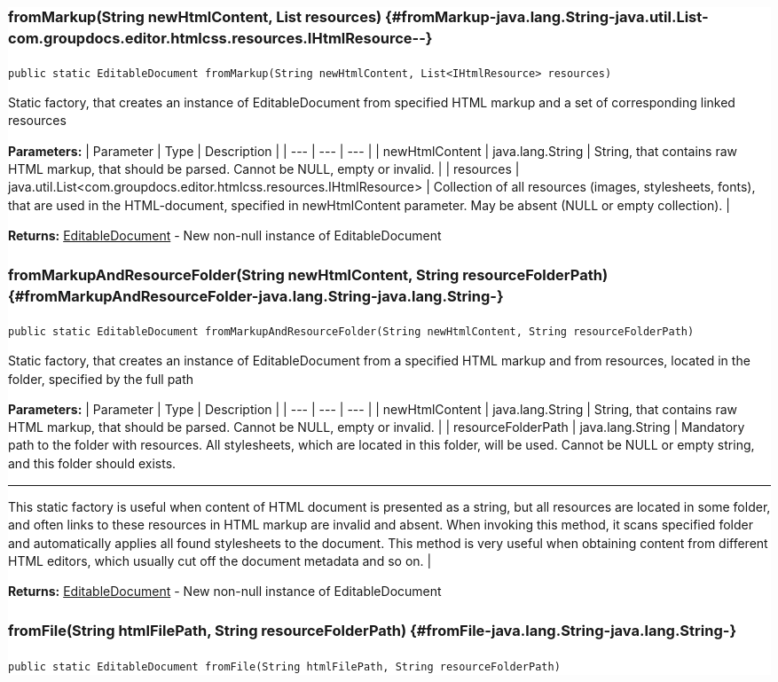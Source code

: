 ### fromMarkup(String newHtmlContent, List<IHtmlResource> resources) {#fromMarkup-java.lang.String-java.util.List-com.groupdocs.editor.htmlcss.resources.IHtmlResource--}
```
public static EditableDocument fromMarkup(String newHtmlContent, List<IHtmlResource> resources)
```


Static factory, that creates an instance of EditableDocument from specified HTML markup and a set of corresponding linked resources

**Parameters:**
| Parameter | Type | Description |
| --- | --- | --- |
| newHtmlContent | java.lang.String | String, that contains raw HTML markup, that should be parsed. Cannot be NULL, empty or invalid. |
| resources | java.util.List<com.groupdocs.editor.htmlcss.resources.IHtmlResource> | Collection of all resources (images, stylesheets, fonts), that are used in the HTML-document, specified in  newHtmlContent  parameter. May be absent (NULL or empty collection). |

**Returns:**
[EditableDocument](../../com.groupdocs.editor/editabledocument) - New non-null instance of EditableDocument
### fromMarkupAndResourceFolder(String newHtmlContent, String resourceFolderPath) {#fromMarkupAndResourceFolder-java.lang.String-java.lang.String-}
```
public static EditableDocument fromMarkupAndResourceFolder(String newHtmlContent, String resourceFolderPath)
```


Static factory, that creates an instance of EditableDocument from a specified HTML markup and from resources, located in the folder, specified by the full path

**Parameters:**
| Parameter | Type | Description |
| --- | --- | --- |
| newHtmlContent | java.lang.String | String, that contains raw HTML markup, that should be parsed. Cannot be NULL, empty or invalid. |
| resourceFolderPath | java.lang.String | Mandatory path to the folder with resources. All stylesheets, which are located in this folder, will be used. Cannot be NULL or empty string, and this folder should exists.

--------------------

This static factory is useful when content of HTML document is presented as a string, but all resources are located in some folder, and often links to these resources in HTML markup are invalid and absent. When invoking this method, it scans specified folder and automatically applies all found stylesheets to the document. This method is very useful when obtaining content from different HTML editors, which usually cut off the document metadata and so on. |

**Returns:**
[EditableDocument](../../com.groupdocs.editor/editabledocument) - New non-null instance of EditableDocument
### fromFile(String htmlFilePath, String resourceFolderPath) {#fromFile-java.lang.String-java.lang.String-}
```
public static EditableDocument fromFile(String htmlFilePath, String resourceFolderPath)
```

